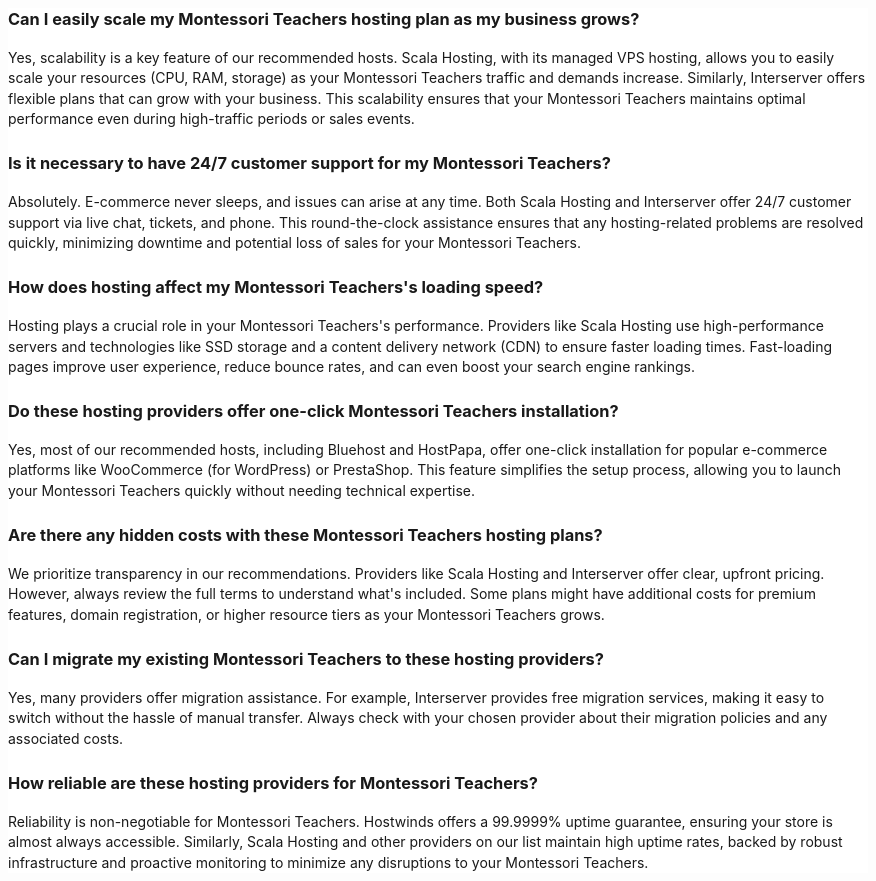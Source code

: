 ### Can I easily scale my Montessori Teachers hosting plan as my business grows? 
Yes, scalability is a key feature of our recommended hosts. Scala Hosting, with its managed VPS hosting, allows you to easily scale your resources (CPU, RAM, storage) as your Montessori Teachers traffic and demands increase. Similarly, Interserver offers flexible plans that can grow with your business. This scalability ensures that your Montessori Teachers maintains optimal performance even during high-traffic periods or sales events.

### Is it necessary to have 24/7 customer support for my Montessori Teachers? 
Absolutely. E-commerce never sleeps, and issues can arise at any time. Both Scala Hosting and Interserver offer 24/7 customer support via live chat, tickets, and phone. This round-the-clock assistance ensures that any hosting-related problems are resolved quickly, minimizing downtime and potential loss of sales for your Montessori Teachers.

### How does hosting affect my Montessori Teachers's loading speed? 
Hosting plays a crucial role in your Montessori Teachers's performance. Providers like Scala Hosting use high-performance servers and technologies like SSD storage and a content delivery network (CDN) to ensure faster loading times. Fast-loading pages improve user experience, reduce bounce rates, and can even boost your search engine rankings.

### Do these hosting providers offer one-click Montessori Teachers installation? 
Yes, most of our recommended hosts, including Bluehost and HostPapa, offer one-click installation for popular e-commerce platforms like WooCommerce (for WordPress) or PrestaShop. This feature simplifies the setup process, allowing you to launch your Montessori Teachers quickly without needing technical expertise.

### Are there any hidden costs with these Montessori Teachers hosting plans? 
We prioritize transparency in our recommendations. Providers like Scala Hosting and Interserver offer clear, upfront pricing. However, always review the full terms to understand what's included. Some plans might have additional costs for premium features, domain registration, or higher resource tiers as your Montessori Teachers grows.

### Can I migrate my existing Montessori Teachers to these hosting providers? 
Yes, many providers offer migration assistance. For example, Interserver provides free migration services, making it easy to switch without the hassle of manual transfer. Always check with your chosen provider about their migration policies and any associated costs.

### How reliable are these hosting providers for Montessori Teachers? 
Reliability is non-negotiable for Montessori Teachers. Hostwinds offers a 99.9999% uptime guarantee, ensuring your store is almost always accessible. Similarly, Scala Hosting and other providers on our list maintain high uptime rates, backed by robust infrastructure and proactive monitoring to minimize any disruptions to your Montessori Teachers.
